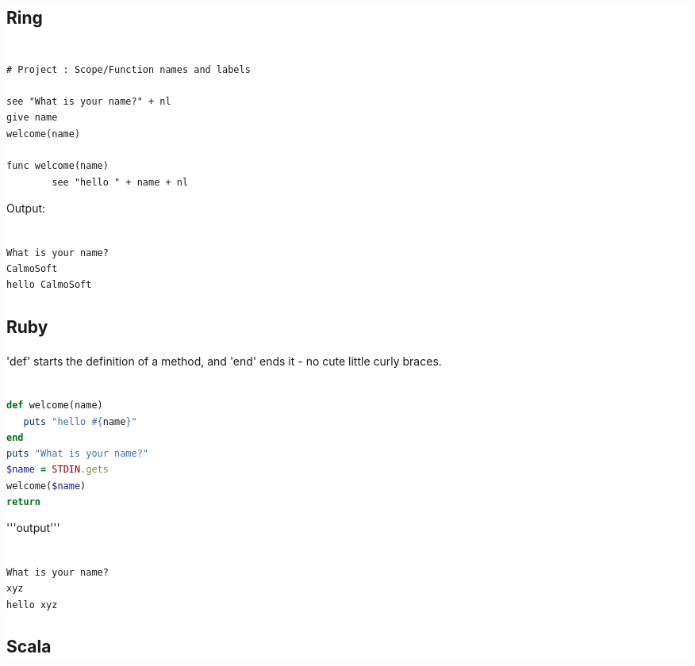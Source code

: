 

## Ring


```ring

# Project : Scope/Function names and labels

see "What is your name?" + nl
give name 
welcome(name)

func welcome(name)
        see "hello " + name + nl

```

Output:

```txt

What is your name?
CalmoSoft
hello CalmoSoft

```



## Ruby

'def' starts the definition of a method, and 'end' ends it - no cute little curly braces.

```ruby

def welcome(name)
   puts "hello #{name}"
end
puts "What is your name?"
$name = STDIN.gets
welcome($name)
return 
```

'''output'''

```txt

What is your name?
xyz
hello xyz

```


## Scala

